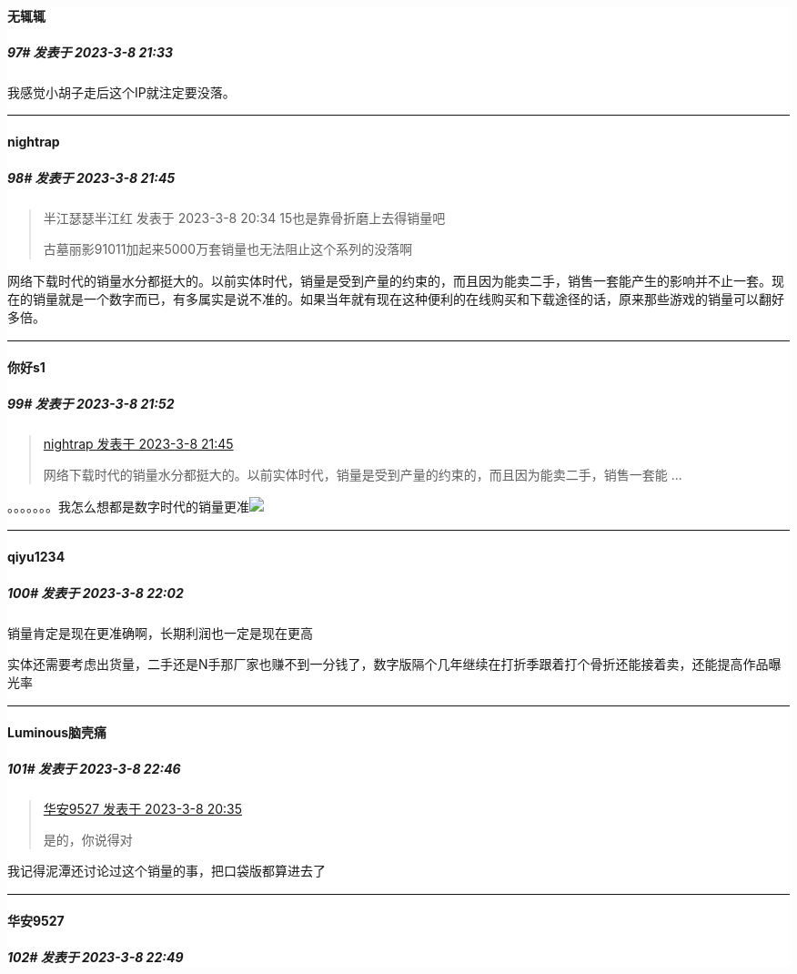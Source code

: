 ####  无辄辄  
##### 97#       发表于 2023-3-8 21:33

我感觉小胡子走后这个IP就注定要没落。


*****

####  nightrap  
##### 98#       发表于 2023-3-8 21:45

<blockquote>半江瑟瑟半江红 发表于 2023-3-8 20:34
15也是靠骨折磨上去得销量吧

古墓丽影91011加起来5000万套销量也无法阻止这个系列的没落啊
</blockquote>
网络下载时代的销量水分都挺大的。以前实体时代，销量是受到产量的约束的，而且因为能卖二手，销售一套能产生的影响并不止一套。现在的销量就是一个数字而已，有多属实是说不准的。如果当年就有现在这种便利的在线购买和下载途径的话，原来那些游戏的销量可以翻好多倍。


*****

####  你好s1  
##### 99#       发表于 2023-3-8 21:52

<blockquote><a href="httphttps://bbs.saraba1st.com/2b/forum.php?mod=redirect&amp;goto=findpost&amp;pid=60014954&amp;ptid=2123150" target="_blank">nightrap 发表于 2023-3-8 21:45</a>

网络下载时代的销量水分都挺大的。以前实体时代，销量是受到产量的约束的，而且因为能卖二手，销售一套能 ...</blockquote>

。。。。。。。我怎么想都是数字时代的销量更准<img src="https://static.saraba1st.com/image/smiley/face2017/067.png" referrerpolicy="no-referrer">

*****

####  qiyu1234  
##### 100#       发表于 2023-3-8 22:02

销量肯定是现在更准确啊，长期利润也一定是现在更高

实体还需要考虑出货量，二手还是N手那厂家也赚不到一分钱了，数字版隔个几年继续在打折季跟着打个骨折还能接着卖，还能提高作品曝光率


*****

####  Luminous脑壳痛  
##### 101#       发表于 2023-3-8 22:46

<blockquote><a href="httphttps://bbs.saraba1st.com/2b/forum.php?mod=redirect&amp;goto=findpost&amp;pid=60014228&amp;ptid=2123150" target="_blank">华安9527 发表于 2023-3-8 20:35</a>

是的，你说得对</blockquote>
我记得泥潭还讨论过这个销量的事，把口袋版都算进去了

*****

####  华安9527  
##### 102#       发表于 2023-3-8 22:49
